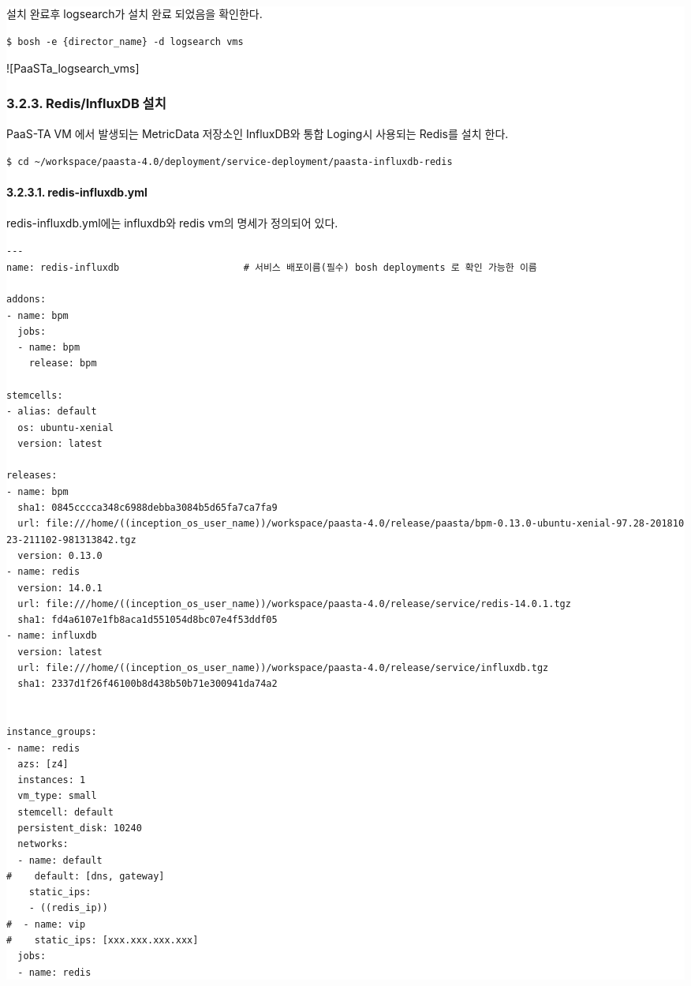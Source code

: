 설치 완료후 logsearch가 설치 완료 되었음을 확인한다.
```
$ bosh -e {director_name} -d logsearch vms
```
![PaaSTa_logsearch_vms]


### 3.2.3.	Redis/InfluxDB 설치

PaaS-TA VM 에서 발생되는 MetricData 저장소인 InfluxDB와 통합 Loging시 사용되는 Redis를 설치 한다.

```
$ cd ~/workspace/paasta-4.0/deployment/service-deployment/paasta-influxdb-redis
```

#### 3.2.3.1.	redis-influxdb.yml
redis-influxdb.yml에는 influxdb와 redis vm의 명세가 정의되어 있다. 

```
---
name: redis-influxdb                      # 서비스 배포이름(필수) bosh deployments 로 확인 가능한 이름

addons:
- name: bpm
  jobs:
  - name: bpm
    release: bpm

stemcells:
- alias: default
  os: ubuntu-xenial
  version: latest

releases:
- name: bpm
  sha1: 0845cccca348c6988debba3084b5d65fa7ca7fa9
  url: file:///home/((inception_os_user_name))/workspace/paasta-4.0/release/paasta/bpm-0.13.0-ubuntu-xenial-97.28-20181023-211102-981313842.tgz
  version: 0.13.0
- name: redis
  version: 14.0.1
  url: file:///home/((inception_os_user_name))/workspace/paasta-4.0/release/service/redis-14.0.1.tgz
  sha1: fd4a6107e1fb8aca1d551054d8bc07e4f53ddf05
- name: influxdb
  version: latest
  url: file:///home/((inception_os_user_name))/workspace/paasta-4.0/release/service/influxdb.tgz
  sha1: 2337d1f26f46100b8d438b50b71e300941da74a2


instance_groups:
- name: redis
  azs: [z4]
  instances: 1
  vm_type: small
  stemcell: default
  persistent_disk: 10240
  networks:
  - name: default
#    default: [dns, gateway]
    static_ips:
    - ((redis_ip))
#  - name: vip
#    static_ips: [xxx.xxx.xxx.xxx]
  jobs:
  - name: redis
```